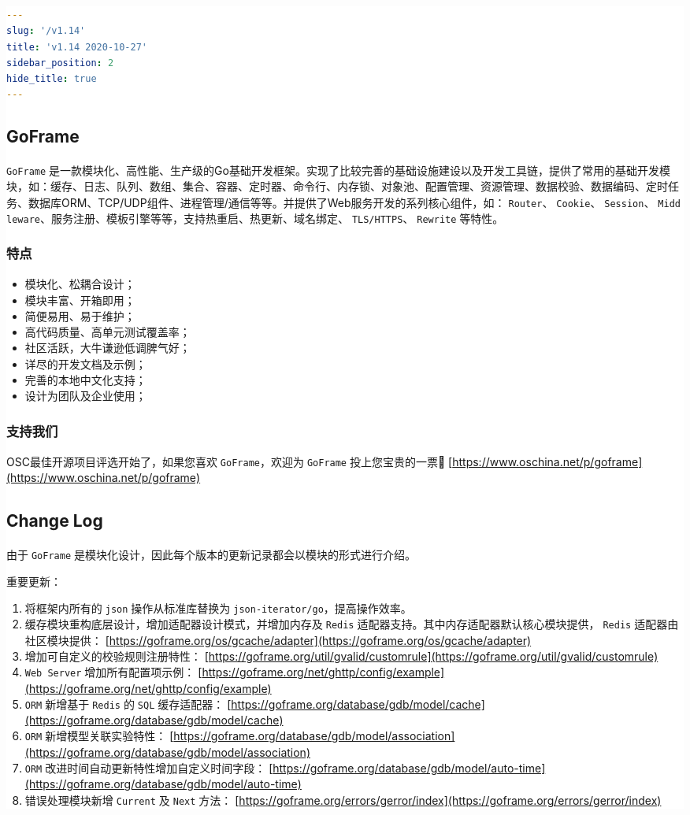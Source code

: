 ```yaml
---
slug: '/v1.14'
title: 'v1.14 2020-10-27'
sidebar_position: 2
hide_title: true
---
```


## GoFrame

`GoFrame` 是一款模块化、高性能、生产级的Go基础开发框架。实现了比较完善的基础设施建设以及开发工具链，提供了常用的基础开发模块，如：缓存、日志、队列、数组、集合、容器、定时器、命令行、内存锁、对象池、配置管理、资源管理、数据校验、数据编码、定时任务、数据库ORM、TCP/UDP组件、进程管理/通信等等。并提供了Web服务开发的系列核心组件，如： `Router`、 `Cookie`、 `Session`、 `Middleware`、服务注册、模板引擎等等，支持热重启、热更新、域名绑定、 `TLS/HTTPS`、 `Rewrite` 等特性。

### 特点

- 模块化、松耦合设计；
- 模块丰富、开箱即用；
- 简便易用、易于维护；
- 高代码质量、高单元测试覆盖率；
- 社区活跃，大牛谦逊低调脾气好；
- 详尽的开发文档及示例；
- 完善的本地中文化支持；
- 设计为团队及企业使用；

### 支持我们

OSC最佳开源项目评选开始了，如果您喜欢 `GoFrame`，欢迎为 `GoFrame` 投上您宝贵的一票🙏 [https://www.oschina.net/p/goframe](https://www.oschina.net/p/goframe)

## Change Log

由于 `GoFrame` 是模块化设计，因此每个版本的更新记录都会以模块的形式进行介绍。

重要更新：

1. 将框架内所有的 `json` 操作从标准库替换为 `json-iterator/go`，提高操作效率。
2. 缓存模块重构底层设计，增加适配器设计模式，并增加内存及 `Redis` 适配器支持。其中内存适配器默认核心模块提供， `Redis` 适配器由社区模块提供： [https://goframe.org/os/gcache/adapter](https://goframe.org/os/gcache/adapter)
3. 增加可自定义的校验规则注册特性： [https://goframe.org/util/gvalid/customrule](https://goframe.org/util/gvalid/customrule)
4. `Web Server` 增加所有配置项示例： [https://goframe.org/net/ghttp/config/example](https://goframe.org/net/ghttp/config/example)
5. `ORM` 新增基于 `Redis` 的 `SQL` 缓存适配器： [https://goframe.org/database/gdb/model/cache](https://goframe.org/database/gdb/model/cache)
6. `ORM` 新增模型关联实验特性： [https://goframe.org/database/gdb/model/association](https://goframe.org/database/gdb/model/association)
7. `ORM` 改进时间自动更新特性增加自定义时间字段： [https://goframe.org/database/gdb/model/auto-time](https://goframe.org/database/gdb/model/auto-time)
8. 错误处理模块新增 `Current` 及 `Next` 方法： [https://goframe.org/errors/gerror/index](https://goframe.org/errors/gerror/index)
